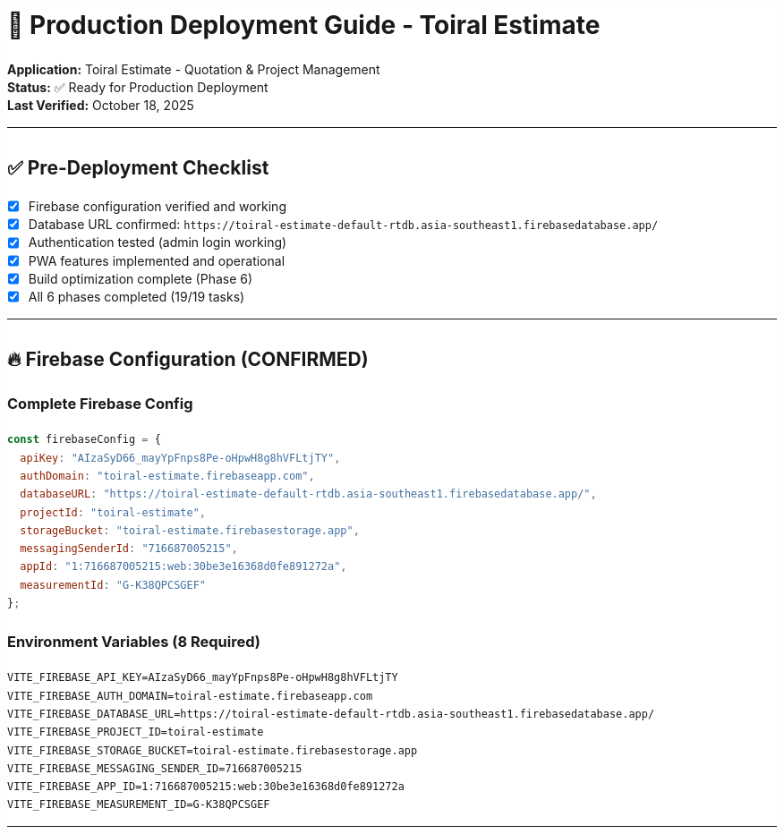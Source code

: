 # 🚀 Production Deployment Guide - Toiral Estimate

**Application:** Toiral Estimate - Quotation & Project Management  
**Status:** ✅ Ready for Production Deployment  
**Last Verified:** October 18, 2025

---

## ✅ Pre-Deployment Checklist

- [x] Firebase configuration verified and working
- [x] Database URL confirmed: `https://toiral-estimate-default-rtdb.asia-southeast1.firebasedatabase.app/`
- [x] Authentication tested (admin login working)
- [x] PWA features implemented and operational
- [x] Build optimization complete (Phase 6)
- [x] All 6 phases completed (19/19 tasks)

---

## 🔥 Firebase Configuration (CONFIRMED)

### Complete Firebase Config

```javascript
const firebaseConfig = {
  apiKey: "AIzaSyD66_mayYpFnps8Pe-oHpwH8g8hVFLtjTY",
  authDomain: "toiral-estimate.firebaseapp.com",
  databaseURL: "https://toiral-estimate-default-rtdb.asia-southeast1.firebasedatabase.app/",
  projectId: "toiral-estimate",
  storageBucket: "toiral-estimate.firebasestorage.app",
  messagingSenderId: "716687005215",
  appId: "1:716687005215:web:30be3e16368d0fe891272a",
  measurementId: "G-K38QPCSGEF"
};
```

### Environment Variables (8 Required)

```env
VITE_FIREBASE_API_KEY=AIzaSyD66_mayYpFnps8Pe-oHpwH8g8hVFLtjTY
VITE_FIREBASE_AUTH_DOMAIN=toiral-estimate.firebaseapp.com
VITE_FIREBASE_DATABASE_URL=https://toiral-estimate-default-rtdb.asia-southeast1.firebasedatabase.app/
VITE_FIREBASE_PROJECT_ID=toiral-estimate
VITE_FIREBASE_STORAGE_BUCKET=toiral-estimate.firebasestorage.app
VITE_FIREBASE_MESSAGING_SENDER_ID=716687005215
VITE_FIREBASE_APP_ID=1:716687005215:web:30be3e16368d0fe891272a
VITE_FIREBASE_MEASUREMENT_ID=G-K38QPCSGEF
```

---